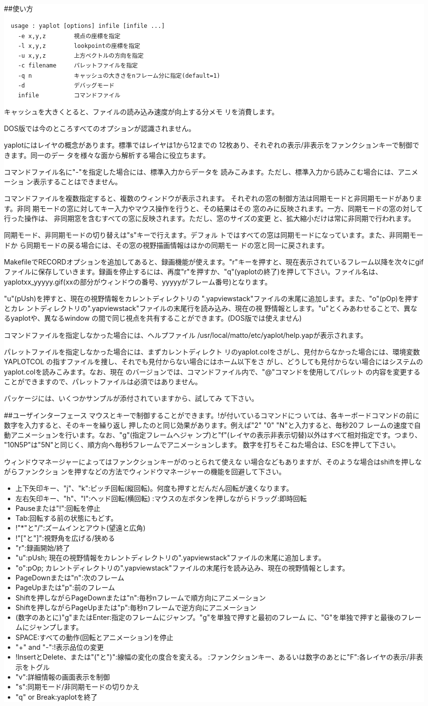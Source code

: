 
##使い方

      usage : yaplot [options] infile [infile ...]
        -e x,y,z        視点の座標を指定
        -l x,y,z        lookpointの座標を指定
        -u x,y,z        上方ベクトルの方向を指定
        -c filename     パレットファイルを指定
        -q n            キャッシュの大きさをnフレーム分に指定(default=1)
        -d              デバッグモード
        infile          コマンドファイル

キャッシュを大きくとると、ファイルの読み込み速度が向上する分メモ  リを消費します。

DOS版では今のところすべてのオプションが認識されません。

yaplotにはレイヤの概念があります。標準ではレイヤは1から12までの 12枚あり、それぞれの表示/非表示をファンクションキーで制御できます。同一のデー タを様々な面から解析する場合に役立ちます。

コマンドファイル名に"-"を指定した場合には、標準入力からデータを  読みこみます。ただし、標準入力から読みこむ場合には、アニメーショ  ン表示することはできません。

コマンドファイルを複数指定すると、複数のウィンドウが表示されます。  それぞれの窓の制御方法は同期モードと非同期モードがあります。非同  期モードの窓に対してキー入力やマウス操作を行うと、その結果はその  窓のみに反映されます。一方、同期モードの窓の対して行った操作は、  非同期窓を含むすべての窓に反映されます。ただし、窓のサイズの変更  と、拡大縮小だけは常に非同期で行われます。

同期モード、非同期モードの切り替えは"s"キーで行えます。デフォル  トではすべての窓は同期モードになっています。また、非同期モードか  ら同期モードの戻る場合には、その窓の視野描画情報はほかの同期モー  ドの窓と同一に戻されます。

MakefileでRECORDオプションを追加してあると、録画機能が使えます。"r"キーを押すと、現在表示されているフレーム以降を次々にgifファイルに保存していきます。録画を停止するには、再度"r"を押すか、"q"(yaplotの終了)を押して下さい。ファイル名は、yaplotxx_yyyyy.gif(xxの部分がウィンドウの番号、yyyyyがフレーム番号)となります。

"u"(pUsh)を押すと、現在の視野情報をカレントディレクトリの ".yapviewstack"ファイルの末尾に追加します。また、"o"(pOp)を押すとカレ ントディレクトリの".yapviewstack"ファイルの末尾行を読み込み、現在の視 野情報とします。"u"とくみあわせることで、異なるyaplotや、異なるwindow の間で同じ視点を共有することができます。(DOS版では使えません)

コマンドファイルを指定しなかった場合には、ヘルプファイル /usr/local/matto/etc/yaplot/help.yapが表示されます。

パレットファイルを指定しなかった場合には、まずカレントディレクト  リのyaplot.colをさがし、見付からなかった場合には、環境変数YAPLOTCOL  の指すファイルを捜し、それでも見付からない場合にはホーム以下をさ  がし、どうしても見付からない場合にはシステムのyaplot.colを読みこみます。なお、現在 のバージョンでは、コマンドファイル内で、"@"コマンドを使用してパレット の内容を変更することができますので、パレットファイルは必須ではありません。

パッケージには、いくつかサンプルが添付されていますから、試してみ  て下さい。

##ユーザインターフェース
マウスとキーで制御することができます。!が付いているコマンドにつ いては、各キーボードコマンドの前に数字を入力すると、そのキーを繰り返し 押したのと同じ効果があります。例えば"2" "0" "N"と入力すると、毎秒20フ レームの速度で自動アニメーションを行います。なお、"g"(指定フレームへジャ ンプ)と"f"(レイヤの表示非表示切替)以外はすべて相対指定です。つまり、 "10N5P"は"5N"と同じく、順方向へ毎秒5フレームでアニメーションします。 数字を打ちそこねた場合は、ESCを押して下さい。

ウィンドウマネージャーによってはファンクションキーがのっとられて使えな い場合などもありますが、そのような場合はshiftを押しながらファンクショ ンを押すなどの方法でウィンドウマネージャーの機能を回避して下さい。

* 上下矢印キー、"j"、"k":ピッチ回転(縦回転)。何度も押すとだんだん回転が速くなります。
* 左右矢印キー、"h"、"l":ヘッド回転(横回転)
:マウスの左ボタンを押しながらドラッグ:即時回転
* Pauseまたは"!":回転を停止
* Tab:回転する前の状態にもどす。
* !"*"と"/":ズームインとアウト(望遠と広角)
* !"["と"]":視野角を広げる/狭める
* "r":録画開始/終了
* "u":pUsh; 現在の視野情報をカレントディレクトリの".yapviewstack"ファイルの末尾に追加します。
* "o":pOp; カレントディレクトリの".yapviewstack"ファイルの末尾行を読み込み、現在の視野情報とします。
* PageDownまたは"n":次のフレーム
* PageUpまたは"p":前のフレーム
* Shiftを押しながらPageDownまたは"n":毎秒nフレームで順方向にアニメーション
* Shiftを押しながらPageUpまたは"p":毎秒nフレームで逆方向にアニメーション
* (数字のあとに)"g"またはEnter:指定のフレームにジャンプ。"g"を単独で押すと最初のフレーム に、"G"を単独で押すと最後のフレームにジャンプします。
* SPACE:すべての動作(回転とアニメーション)を停止
* "+" and "-":!表示品位の変更
* !InsertとDelete、または"("と")":線幅の変化の度合を変える。
:ファンクションキー、あるいは数字のあとに"F":各レイヤの表示/非表示をトグル
* "v":詳細情報の画面表示を制御
* "s":同期モード/非同期モードの切りかえ
* "q" or Break:yaplotを終了